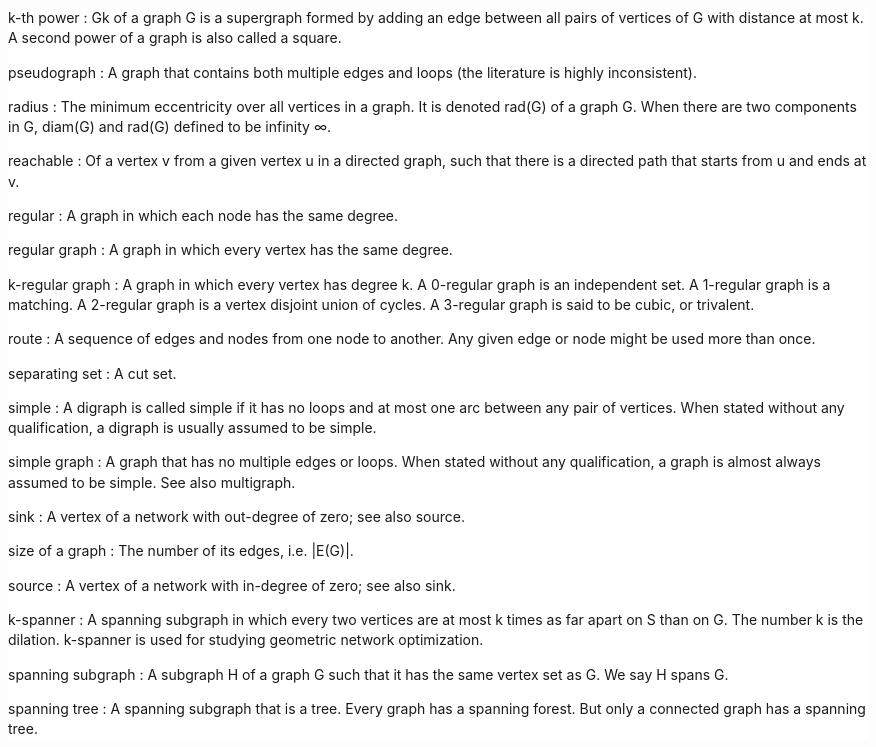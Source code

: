 k-th power
: Gk of a graph G is a supergraph formed by adding an edge between all pairs of vertices of G with distance at most k. A second power of a graph is also called a square.

pseudograph
: A graph that contains both multiple edges and loops (the literature is highly inconsistent).

radius
: The minimum eccentricity over all vertices in a graph. It is denoted rad(G) of a graph G. When there are two components in G, diam(G) and rad(G) defined to be infinity ∞.

reachable
: Of a vertex v from a given vertex u in a directed graph, such that there is a directed path that starts from u and ends at v.

regular
: A graph in which each node has the same degree.

regular graph
: A graph in which every vertex has the same degree.

k-regular graph
: A graph in which every vertex has degree k. A 0-regular graph is an independent set. A 1-regular graph is a matching. A 2-regular graph is a vertex disjoint union of cycles. A 3-regular graph is said to be cubic, or trivalent.

route
: A sequence of edges and nodes from one node to another. Any given edge or node might be used more than once.

separating set
: A cut set.

simple
: A digraph is called simple if it has no loops and at most one arc between any pair of vertices. When stated without any qualification, a digraph is usually assumed to be simple.

simple graph
: A graph that has no multiple edges or loops. When stated without any qualification, a graph is almost always assumed to be simple. See also multigraph.

sink
: A vertex of a network with out-degree of zero; see also source.

size of a graph
: The number of its edges, i.e. |E(G)|.

source
: A vertex of a network with in-degree of zero; see also sink.

k-spanner
: A spanning subgraph in which every two vertices are at most k times as far apart on S than on G. The number k is the dilation. k-spanner is used for studying geometric network optimization.

spanning subgraph
: A subgraph H of a graph G such that it has the same vertex set as G. We say H spans G.

spanning tree
: A spanning subgraph that is a tree. Every graph has a spanning forest. But only a connected graph has a spanning tree.
